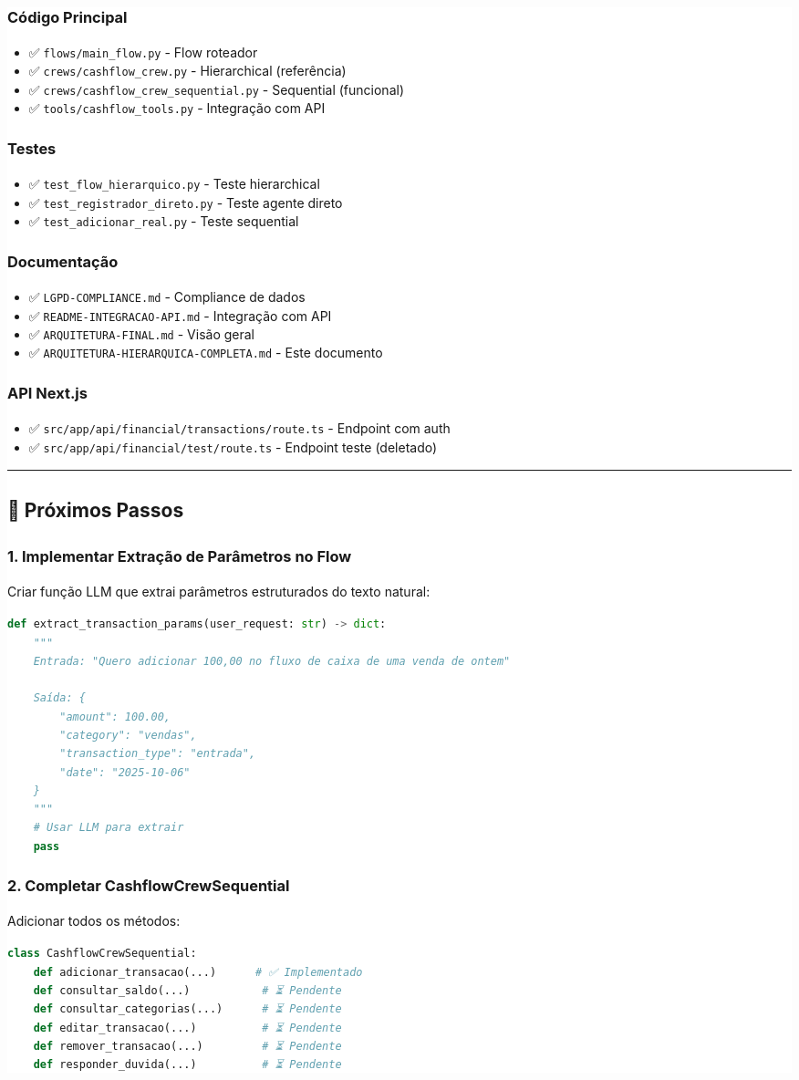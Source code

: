 ### Código Principal
- ✅ `flows/main_flow.py` - Flow roteador
- ✅ `crews/cashflow_crew.py` - Hierarchical (referência)
- ✅ `crews/cashflow_crew_sequential.py` - Sequential (funcional)
- ✅ `tools/cashflow_tools.py` - Integração com API

### Testes
- ✅ `test_flow_hierarquico.py` - Teste hierarchical
- ✅ `test_registrador_direto.py` - Teste agente direto
- ✅ `test_adicionar_real.py` - Teste sequential

### Documentação
- ✅ `LGPD-COMPLIANCE.md` - Compliance de dados
- ✅ `README-INTEGRACAO-API.md` - Integração com API
- ✅ `ARQUITETURA-FINAL.md` - Visão geral
- ✅ `ARQUITETURA-HIERARQUICA-COMPLETA.md` - Este documento

### API Next.js
- ✅ `src/app/api/financial/transactions/route.ts` - Endpoint com auth
- ✅ `src/app/api/financial/test/route.ts` - Endpoint teste (deletado)

---

## 🚀 Próximos Passos

### 1. Implementar Extração de Parâmetros no Flow

Criar função LLM que extrai parâmetros estruturados do texto natural:

```python
def extract_transaction_params(user_request: str) -> dict:
    """
    Entrada: "Quero adicionar 100,00 no fluxo de caixa de uma venda de ontem"
    
    Saída: {
        "amount": 100.00,
        "category": "vendas",
        "transaction_type": "entrada",
        "date": "2025-10-06"
    }
    """
    # Usar LLM para extrair
    pass
```

### 2. Completar CashflowCrewSequential

Adicionar todos os métodos:

```python
class CashflowCrewSequential:
    def adicionar_transacao(...)      # ✅ Implementado
    def consultar_saldo(...)           # ⏳ Pendente
    def consultar_categorias(...)      # ⏳ Pendente
    def editar_transacao(...)          # ⏳ Pendente
    def remover_transacao(...)         # ⏳ Pendente
    def responder_duvida(...)          # ⏳ Pendente
```
